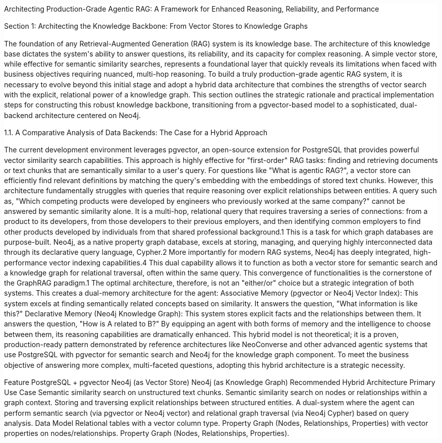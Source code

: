 
Architecting Production-Grade Agentic RAG: A Framework for Enhanced Reasoning, Reliability, and Performance


Section 1: Architecting the Knowledge Backbone: From Vector Stores to Knowledge Graphs

The foundation of any Retrieval-Augmented Generation (RAG) system is its knowledge base. The architecture of this knowledge base dictates the system's ability to answer questions, its reliability, and its capacity for complex reasoning. A simple vector store, while effective for semantic similarity searches, represents a foundational layer that quickly reveals its limitations when faced with business objectives requiring nuanced, multi-hop reasoning. To build a truly production-grade agentic RAG system, it is necessary to evolve beyond this initial stage and adopt a hybrid data architecture that combines the strengths of vector search with the explicit, relational power of a knowledge graph. This section outlines the strategic rationale and practical implementation steps for constructing this robust knowledge backbone, transitioning from a pgvector-based model to a sophisticated, dual-backend architecture centered on Neo4j.

1.1. A Comparative Analysis of Data Backends: The Case for a Hybrid Approach

The current development environment leverages pgvector, an open-source extension for PostgreSQL that provides powerful vector similarity search capabilities. This approach is highly effective for "first-order" RAG tasks: finding and retrieving documents or text chunks that are semantically similar to a user's query. For questions like "What is agentic RAG?", a vector store can efficiently find relevant definitions by matching the query's embedding with the embeddings of stored text chunks.
However, this architecture fundamentally struggles with queries that require reasoning over explicit relationships between entities. A query such as, "Which competing products were developed by engineers who previously worked at the same company?" cannot be answered by semantic similarity alone. It is a multi-hop, relational query that requires traversing a series of connections: from a product to its developers, from those developers to their previous employers, and then identifying common employers to find other products developed by individuals from that shared professional background.1 This is a task for which graph databases are purpose-built.
Neo4j, as a native property graph database, excels at storing, managing, and querying highly interconnected data through its declarative query language, Cypher.2 More importantly for modern RAG systems, Neo4j has deeply integrated, high-performance vector indexing capabilities.4 This dual capability allows it to function as both a vector store for semantic search and a knowledge graph for relational traversal, often within the same query. This convergence of functionalities is the cornerstone of the GraphRAG paradigm.1
The optimal architecture, therefore, is not an "either/or" choice but a strategic integration of both systems. This creates a dual-memory architecture for the agent:
Associative Memory (pgvector or Neo4j Vector Index): This system excels at finding semantically related concepts based on similarity. It answers the question, "What information is like this?"
Declarative Memory (Neo4j Knowledge Graph): This system stores explicit facts and the relationships between them. It answers the question, "How is A related to B?"
By equipping an agent with both forms of memory and the intelligence to choose between them, its reasoning capabilities are dramatically enhanced. This hybrid model is not theoretical; it is a proven, production-ready pattern demonstrated by reference architectures like NeoConverse and other advanced agentic systems that use PostgreSQL with pgvector for semantic search and Neo4j for the knowledge graph component. To meet the business objective of answering more complex, multi-faceted questions, adopting this hybrid architecture is a strategic necessity.

Feature
PostgreSQL + pgvector
Neo4j (as Vector Store)
Neo4j (as Knowledge Graph)
Recommended Hybrid Architecture
Primary Use Case
Semantic similarity search on unstructured text chunks.
Semantic similarity search on nodes or relationships within a graph context.
Storing and traversing explicit relationships between structured entities.
A dual-system where the agent can perform semantic search (via pgvector or Neo4j vector) and relational graph traversal (via Neo4j Cypher) based on query analysis.
Data Model
Relational tables with a vector column type.
Property Graph (Nodes, Relationships, Properties) with vector properties on nodes/relationships.
Property Graph (Nodes, Relationships, Properties).